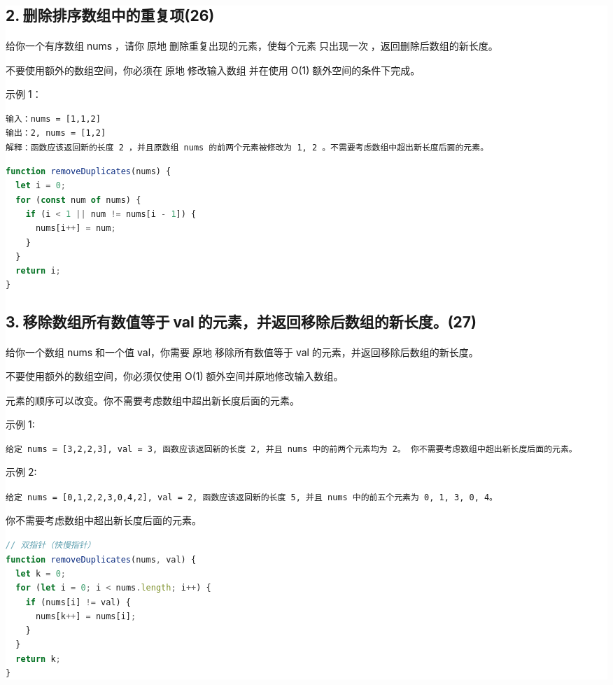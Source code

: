 ## 2. 删除排序数组中的重复项(26)

给你一个有序数组 nums ，请你 原地 删除重复出现的元素，使每个元素 只出现一次 ，返回删除后数组的新长度。

不要使用额外的数组空间，你必须在 原地 修改输入数组 并在使用 O(1) 额外空间的条件下完成。

示例 1：

```
输入：nums = [1,1,2]
输出：2, nums = [1,2]
解释：函数应该返回新的长度 2 ，并且原数组 nums 的前两个元素被修改为 1, 2 。不需要考虑数组中超出新长度后面的元素。
```

```js
function removeDuplicates(nums) {
  let i = 0;
  for (const num of nums) {
    if (i < 1 || num != nums[i - 1]) {
      nums[i++] = num;
    }
  }
  return i;
}
```

## 3. 移除数组所有数值等于 val 的元素，并返回移除后数组的新长度。(27)

给你一个数组 nums 和一个值 val，你需要 原地 移除所有数值等于 val 的元素，并返回移除后数组的新长度。

不要使用额外的数组空间，你必须仅使用 O(1) 额外空间并原地修改输入数组。

元素的顺序可以改变。你不需要考虑数组中超出新长度后面的元素。

示例 1:

```
给定 nums = [3,2,2,3], val = 3, 函数应该返回新的长度 2, 并且 nums 中的前两个元素均为 2。 你不需要考虑数组中超出新长度后面的元素。
```

示例 2:

```
给定 nums = [0,1,2,2,3,0,4,2], val = 2, 函数应该返回新的长度 5, 并且 nums 中的前五个元素为 0, 1, 3, 0, 4。
```

你不需要考虑数组中超出新长度后面的元素。

```js
// 双指针（快慢指针）
function removeDuplicates(nums, val) {
  let k = 0;
  for (let i = 0; i < nums.length; i++) {
    if (nums[i] != val) {
      nums[k++] = nums[i];
    }
  }
  return k;
}
```
